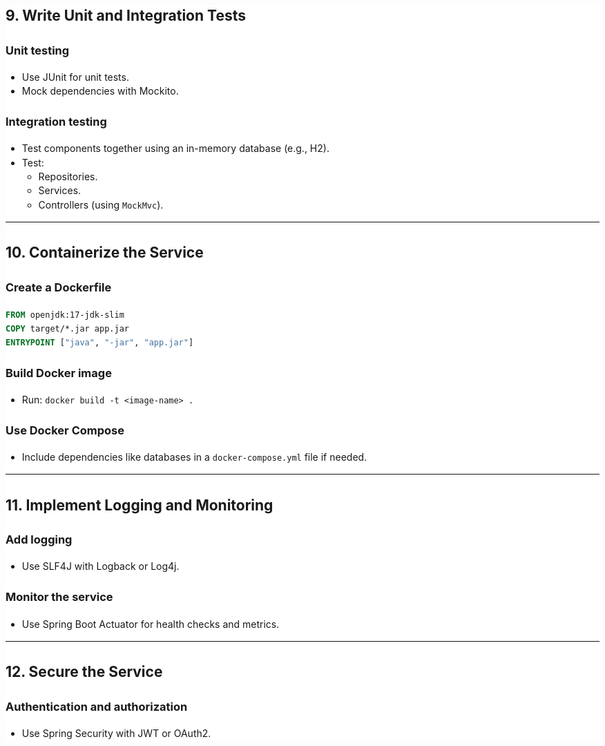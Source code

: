 
## 9. Write Unit and Integration Tests

### Unit testing
- Use JUnit for unit tests.
- Mock dependencies with Mockito.

### Integration testing
- Test components together using an in-memory database (e.g., H2).
- Test:
  - Repositories.
  - Services.
  - Controllers (using `MockMvc`).

---

## 10. Containerize the Service

### Create a Dockerfile
```dockerfile
FROM openjdk:17-jdk-slim
COPY target/*.jar app.jar
ENTRYPOINT ["java", "-jar", "app.jar"]
```

### Build Docker image
- Run: `docker build -t <image-name> .`

### Use Docker Compose
- Include dependencies like databases in a `docker-compose.yml` file if needed.

---

## 11. Implement Logging and Monitoring

### Add logging
- Use SLF4J with Logback or Log4j.

### Monitor the service
- Use Spring Boot Actuator for health checks and metrics.

---

## 12. Secure the Service

### Authentication and authorization
- Use Spring Security with JWT or OAuth2.
